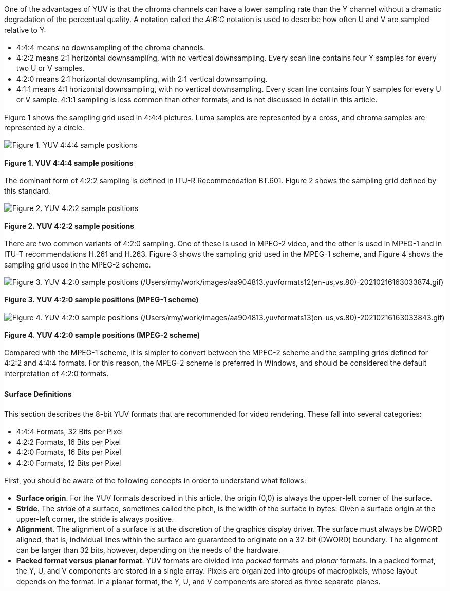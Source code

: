One of the advantages of YUV is that the chroma channels can have a lower sampling rate than the Y channel without a dramatic degradation of the perceptual quality. A notation called the *A:B:C* notation is used to describe how often U and V are sampled relative to Y:

- 4:4:4 means no downsampling of the chroma channels.
- 4:2:2 means 2:1 horizontal downsampling, with no vertical downsampling. Every scan line contains four Y samples for every two U or V samples.
- 4:2:0 means 2:1 horizontal downsampling, with 2:1 vertical downsampling.
- 4:1:1 means 4:1 horizontal downsampling, with no vertical downsampling. Every scan line contains four Y samples for every U or V sample. 4:1:1 sampling is less common than other formats, and is not discussed in detail in this article.

Figure 1 shows the sampling grid used in 4:4:4 pictures. Luma samples are represented by a cross, and chroma samples are represented by a circle.

![Figure 1. YUV 4:4:4 sample positions](/Users/rmy/work/images/aa904813.yuvformats10(en-us,vs.80)-20210216163033803.gif)

**Figure 1. YUV 4:4:4 sample positions**

The dominant form of 4:2:2 sampling is defined in ITU-R Recommendation BT.601. Figure 2 shows the sampling grid defined by this standard.

![Figure 2. YUV 4:2:2 sample positions](/Users/rmy/work/images/aa904813.yuvformats11(en-us,vs.80)-20210216163033873.gif)

**Figure 2. YUV 4:2:2 sample positions**

There are two common variants of 4:2:0 sampling. One of these is used in MPEG-2 video, and the other is used in MPEG-1 and in ITU-T recommendations H.261 and H.263. Figure 3 shows the sampling grid used in the MPEG-1 scheme, and Figure 4 shows the sampling grid used in the MPEG-2 scheme.

![Figure 3. YUV 4:2:0 sample positions (/Users/rmy/work/images/aa904813.yuvformats12(en-us,vs.80)-20210216163033874.gif)](https://docs.microsoft.com/en-us/previous-versions/images/aa904813.yuvformats12(en-us,vs.80).gif)

**Figure 3. YUV 4:2:0 sample positions (MPEG-1 scheme)**

![Figure 4. YUV 4:2:0 sample positions (/Users/rmy/work/images/aa904813.yuvformats13(en-us,vs.80)-20210216163033843.gif)](https://docs.microsoft.com/en-us/previous-versions/images/aa904813.yuvformats13(en-us,vs.80).gif)

**Figure 4. YUV 4:2:0 sample positions (MPEG-2 scheme)**

Compared with the MPEG-1 scheme, it is simpler to convert between the MPEG-2 scheme and the sampling grids defined for 4:2:2 and 4:4:4 formats. For this reason, the MPEG-2 scheme is preferred in Windows, and should be considered the default interpretation of 4:2:0 formats.

#### Surface Definitions

This section describes the 8-bit YUV formats that are recommended for video rendering. These fall into several categories:

- 4:4:4 Formats, 32 Bits per Pixel
- 4:2:2 Formats, 16 Bits per Pixel
- 4:2:0 Formats, 16 Bits per Pixel
- 4:2:0 Formats, 12 Bits per Pixel

First, you should be aware of the following concepts in order to understand what follows:

- **Surface origin**. For the YUV formats described in this article, the origin (0,0) is always the upper-left corner of the surface.
- **Stride**. The *stride* of a surface, sometimes called the pitch, is the width of the surface in bytes. Given a surface origin at the upper-left corner, the stride is always positive. 
- **Alignment**. The alignment of a surface is at the discretion of the graphics display driver. The surface must always be DWORD aligned, that is, individual lines within the surface are guaranteed to originate on a 32-bit (DWORD) boundary. The alignment can be larger than 32 bits, however, depending on the needs of the hardware.
- **Packed format versus planar format**. YUV formats are divided into *packed* formats and *planar* formats. In a packed format, the Y, U, and V components are stored in a single array. Pixels are organized into groups of macropixels, whose layout depends on the format. In a planar format, the Y, U, and V components are stored as three separate planes.
